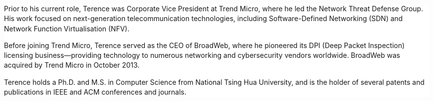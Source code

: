 <p>Prior to his current role, Terence was Corporate Vice President at Trend
Micro, where he led the Network Threat Defense Group. His work focused
on next-generation telecommunication technologies, including Software-Defined
Networking (SDN) and Network Function Virtualisation (NFV).</p>
<p>Before joining Trend Micro, Terence served as the CEO of BroadWeb, where
he pioneered its DPI (Deep Packet Inspection) licensing business—providing
technology to numerous networking and cybersecurity vendors worldwide.
BroadWeb was acquired by Trend Micro in October 2013.</p>
<p>Terence holds a Ph.D. and M.S. in Computer Science from National Tsing
Hua University, and is the holder of several patents and publications in
IEEE and ACM conferences and journals.</p>
<p></p>
<p></p>
<p></p>
<p></p>
